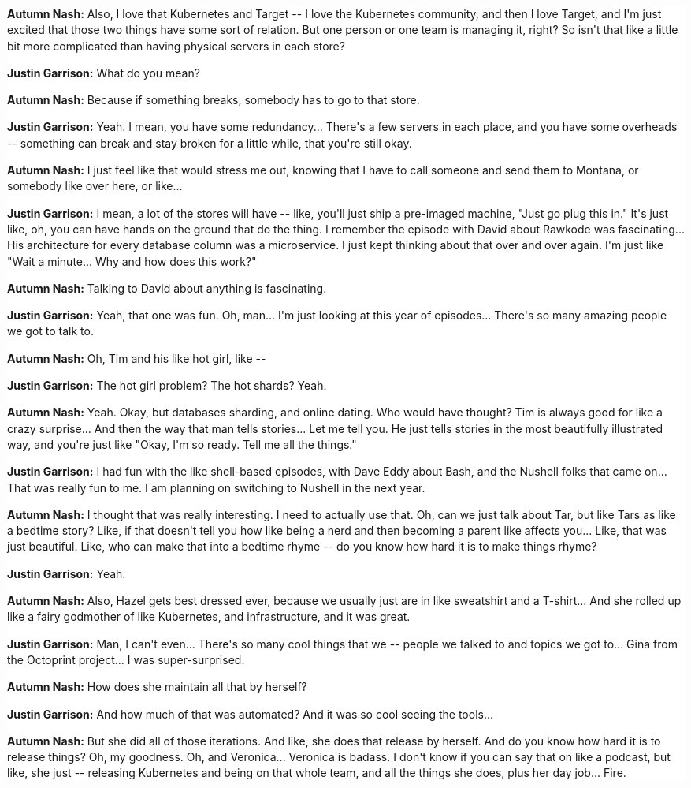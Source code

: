 **Autumn Nash:** Also, I love that Kubernetes and Target -- I love the Kubernetes community, and then I love Target, and I'm just excited that those two things have some sort of relation. But one person or one team is managing it, right? So isn't that like a little bit more complicated than having physical servers in each store?

**Justin Garrison:** What do you mean?

**Autumn Nash:** Because if something breaks, somebody has to go to that store.

**Justin Garrison:** Yeah. I mean, you have some redundancy... There's a few servers in each place, and you have some overheads -- something can break and stay broken for a little while, that you're still okay.

**Autumn Nash:** I just feel like that would stress me out, knowing that I have to call someone and send them to Montana, or somebody like over here, or like...

**Justin Garrison:** I mean, a lot of the stores will have -- like, you'll just ship a pre-imaged machine, "Just go plug this in." It's just like, oh, you can have hands on the ground that do the thing. I remember the episode with David about Rawkode was fascinating... His architecture for every database column was a microservice. I just kept thinking about that over and over again. I'm just like "Wait a minute... Why and how does this work?"

**Autumn Nash:** Talking to David about anything is fascinating.

**Justin Garrison:** Yeah, that one was fun. Oh, man... I'm just looking at this year of episodes... There's so many amazing people we got to talk to.

**Autumn Nash:** Oh, Tim and his like hot girl, like --

**Justin Garrison:** The hot girl problem? The hot shards? Yeah.

**Autumn Nash:** Yeah. Okay, but databases sharding, and online dating. Who would have thought? Tim is always good for like a crazy surprise... And then the way that man tells stories... Let me tell you. He just tells stories in the most beautifully illustrated way, and you're just like "Okay, I'm so ready. Tell me all the things."

**Justin Garrison:** I had fun with the like shell-based episodes, with Dave Eddy about Bash, and the Nushell folks that came on... That was really fun to me. I am planning on switching to Nushell in the next year.

**Autumn Nash:** I thought that was really interesting. I need to actually use that. Oh, can we just talk about Tar, but like Tars as like a bedtime story? Like, if that doesn't tell you how like being a nerd and then becoming a parent like affects you... Like, that was just beautiful. Like, who can make that into a bedtime rhyme -- do you know how hard it is to make things rhyme?

**Justin Garrison:** Yeah.

**Autumn Nash:** Also, Hazel gets best dressed ever, because we usually just are in like sweatshirt and a T-shirt... And she rolled up like a fairy godmother of like Kubernetes, and infrastructure, and it was great.

**Justin Garrison:** Man, I can't even... There's so many cool things that we -- people we talked to and topics we got to... Gina from the Octoprint project... I was super-surprised.

**Autumn Nash:** How does she maintain all that by herself?

**Justin Garrison:** And how much of that was automated? And it was so cool seeing the tools...

**Autumn Nash:** But she did all of those iterations. And like, she does that release by herself. And do you know how hard it is to release things? Oh, my goodness. Oh, and Veronica... Veronica is badass. I don't know if you can say that on like a podcast, but like, she just -- releasing Kubernetes and being on that whole team, and all the things she does, plus her day job... Fire.
